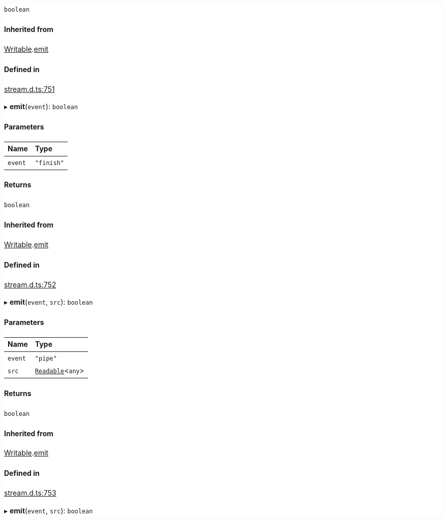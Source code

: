`boolean`

#### Inherited from

[Writable](https://github.com/oven-sh/bun-types/blob/master/api-docs/classes/stream_.Writable.md).[emit](https://github.com/oven-sh/bun-types/blob/master/api-docs/classes/stream_.Writable.md#emit)

#### Defined in

[stream.d.ts:751](https://github.com/valgaze/bun-types/blob/6f8dbf8/stream.d.ts#L751)

▸ **emit**(`event`): `boolean`

#### Parameters

| Name | Type |
| :------ | :------ |
| `event` | ``"finish"`` |

#### Returns

`boolean`

#### Inherited from

[Writable](https://github.com/oven-sh/bun-types/blob/master/api-docs/classes/stream_.Writable.md).[emit](https://github.com/oven-sh/bun-types/blob/master/api-docs/classes/stream_.Writable.md#emit)

#### Defined in

[stream.d.ts:752](https://github.com/valgaze/bun-types/blob/6f8dbf8/stream.d.ts#L752)

▸ **emit**(`event`, `src`): `boolean`

#### Parameters

| Name | Type |
| :------ | :------ |
| `event` | ``"pipe"`` |
| `src` | [`Readable`](https://github.com/oven-sh/bun-types/blob/master/api-docs/classes/stream_.Readable.md)<`any`\> |

#### Returns

`boolean`

#### Inherited from

[Writable](https://github.com/oven-sh/bun-types/blob/master/api-docs/classes/stream_.Writable.md).[emit](https://github.com/oven-sh/bun-types/blob/master/api-docs/classes/stream_.Writable.md#emit)

#### Defined in

[stream.d.ts:753](https://github.com/valgaze/bun-types/blob/6f8dbf8/stream.d.ts#L753)

▸ **emit**(`event`, `src`): `boolean`
